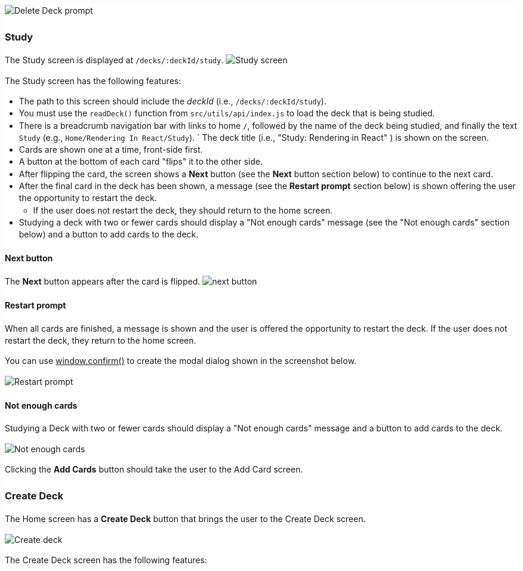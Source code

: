 ![Delete Deck prompt](https://res.cloudinary.com/strive/image/upload/w_1000,h_1000,c_limit/ae0a66039ae79eee10554cc7af2fcc20-lete-deck-prompt.png)

### Study
The Study screen is displayed at `/decks/:deckId/study`.
![Study screen](https://res.cloudinary.com/strive/image/upload/w_1000,h_1000,c_limit/e5adaf57aef5e38f4dcd8e7efd0a5dc9-study-first-card.png)

The Study screen has the following features:

- The path to this screen should include the *deckId* (i.e., `/decks/:deckId/study`).
- You must use the `readDeck()` function from `src/utils/api/index.js` to load the deck that is being studied.
- There is a breadcrumb navigation bar with links to home `/`, followed by the name of the deck being studied, and finally the text `Study` (e.g., `Home/Rendering In React/Study`).
` The deck title (i.e., "Study: Rendering in React" ) is shown on the screen.
- Cards are shown one at a time, front-side first.
- A button at the bottom of each card "flips" it to the other side.
- After flipping the card, the screen shows a **Next** button (see the **Next** button section below) to continue to the next card.
- After the final card in the deck has been shown, a message (see the **Restart prompt** section below) is shown offering the user the opportunity to restart the deck.
    - If the user does not restart the deck, they should return to the home screen.
- Studying a deck with two or fewer cards should display a "Not enough cards" message (see the "Not enough cards" section below) and a button to add cards to the deck.

#### Next button
The **Next** button appears after the card is flipped.
![next button](https://res.cloudinary.com/strive/image/upload/w_1000,h_1000,c_limit/5a7d4b1050a592638fc1cf0df3f10cd0-rst-card-flipped.png)

#### Restart prompt
When all cards are finished, a message is shown and the user is offered the opportunity to restart the deck. If the user does not restart the deck, they return to the home screen.

You can use [window.confirm()](https://developer.mozilla.org/en-US/docs/Web/API/Window/confirm)  to create the modal dialog shown in the screenshot below.

![Restart prompt](https://res.cloudinary.com/strive/image/upload/w_1000,h_1000,c_limit/59f672a4dae995dd7bfeed04ab020b70-y-restart-prompt.png)

#### Not enough cards
Studying a Deck with two or fewer cards should display a "Not enough cards" message and a button to add cards to the deck.

![Not enough cards](https://res.cloudinary.com/strive/image/upload/w_1000,h_1000,c_limit/4fea9f95eed721bd25bb2bdfe8f70d3f-not-enough-cards.png)

Clicking the **Add Cards** button should take the user to the Add Card screen.

### Create Deck 
The Home screen has a **Create Deck** button that brings the user to the Create Deck screen.

![Create deck](https://res.cloudinary.com/strive/image/upload/w_1000,h_1000,c_limit/c5806a5777aa468623767d8fa4fa8fe8-deck-create.png)

The Create Deck screen has the following features:
